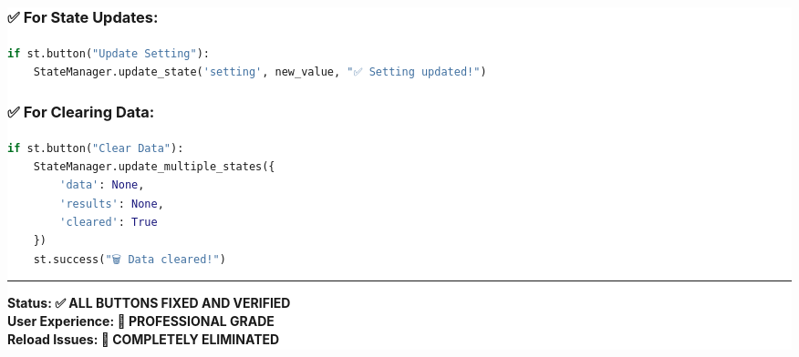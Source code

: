 ```python
```

### ✅ **For State Updates:**
```python
if st.button("Update Setting"):
    StateManager.update_state('setting', new_value, "✅ Setting updated!")
```

### ✅ **For Clearing Data:**
```python
if st.button("Clear Data"):
    StateManager.update_multiple_states({
        'data': None,
        'results': None,
        'cleared': True
    })
    st.success("🗑️ Data cleared!")
```

---

**Status: ✅ ALL BUTTONS FIXED AND VERIFIED**  
**User Experience: 🚀 PROFESSIONAL GRADE**  
**Reload Issues: 🎯 COMPLETELY ELIMINATED**

